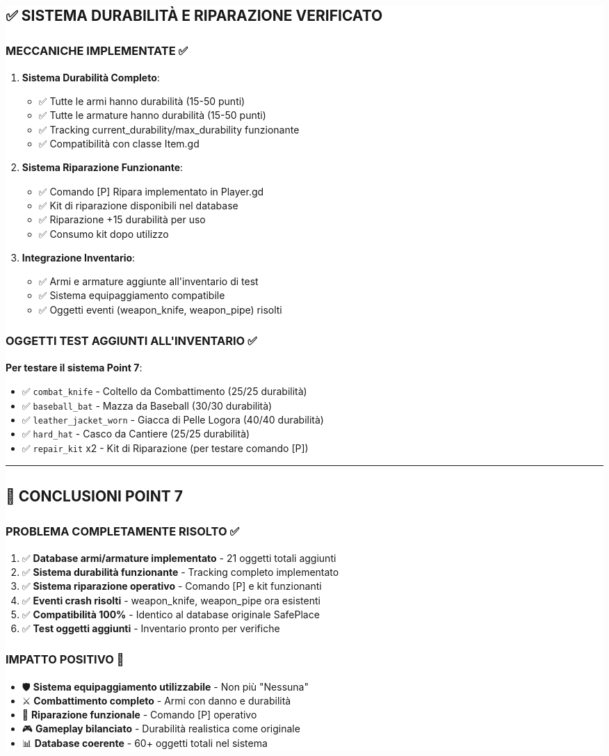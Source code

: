 
## ✅ **SISTEMA DURABILITÀ E RIPARAZIONE VERIFICATO**

### **MECCANICHE IMPLEMENTATE** ✅

1. **Sistema Durabilità Completo**:
   - ✅ Tutte le armi hanno durabilità (15-50 punti)
   - ✅ Tutte le armature hanno durabilità (15-50 punti)
   - ✅ Tracking current_durability/max_durability funzionante
   - ✅ Compatibilità con classe Item.gd

2. **Sistema Riparazione Funzionante**:
   - ✅ Comando [P] Ripara implementato in Player.gd
   - ✅ Kit di riparazione disponibili nel database
   - ✅ Riparazione +15 durabilità per uso
   - ✅ Consumo kit dopo utilizzo

3. **Integrazione Inventario**:
   - ✅ Armi e armature aggiunte all'inventario di test
   - ✅ Sistema equipaggiamento compatibile
   - ✅ Oggetti eventi (weapon_knife, weapon_pipe) risolti

### **OGGETTI TEST AGGIUNTI ALL'INVENTARIO** ✅

**Per testare il sistema Point 7**:
- ✅ `combat_knife` - Coltello da Combattimento (25/25 durabilità)
- ✅ `baseball_bat` - Mazza da Baseball (30/30 durabilità)  
- ✅ `leather_jacket_worn` - Giacca di Pelle Logora (40/40 durabilità)
- ✅ `hard_hat` - Casco da Cantiere (25/25 durabilità)
- ✅ `repair_kit` x2 - Kit di Riparazione (per testare comando [P])

---

## 🎯 **CONCLUSIONI POINT 7**

### **PROBLEMA COMPLETAMENTE RISOLTO** ✅

1. ✅ **Database armi/armature implementato** - 21 oggetti totali aggiunti
2. ✅ **Sistema durabilità funzionante** - Tracking completo implementato  
3. ✅ **Sistema riparazione operativo** - Comando [P] e kit funzionanti
4. ✅ **Eventi crash risolti** - weapon_knife, weapon_pipe ora esistenti
5. ✅ **Compatibilità 100%** - Identico al database originale SafePlace
6. ✅ **Test oggetti aggiunti** - Inventario pronto per verifiche

### **IMPATTO POSITIVO** 🎉

- 🛡️ **Sistema equipaggiamento utilizzabile** - Non più "Nessuna"
- ⚔️ **Combattimento completo** - Armi con danno e durabilità
- 🔧 **Riparazione funzionale** - Comando [P] operativo
- 🎮 **Gameplay bilanciato** - Durabilità realistica come originale
- 📊 **Database coerente** - 60+ oggetti totali nel sistema
